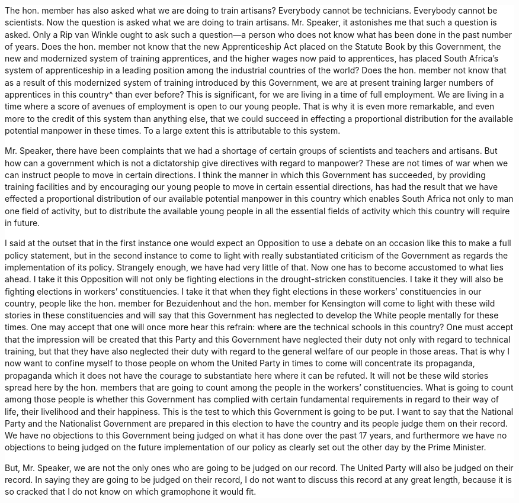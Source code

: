 <p>The hon. member has also asked what we are doing to train artisans? Everybody cannot be technicians. Everybody cannot be scientists. Now the question is asked what we are doing to train artisans. Mr. Speaker, it astonishes me that such a question is asked. Only a Rip van Winkle ought to ask such a question&#x2014;a person who does not know what has been done in the past number of years. Does the hon. member not know that the new Apprenticeship Act placed on the Statute Book by this Government, the new and modernized system of training apprentices, and the higher wages now paid to apprentices, has placed South Africa&#x2019;s system of apprenticeship in a leading position among the industrial countries of the world? Does the hon. member not know that as a result of this modernized system of training introduced by this Government, we are at present training larger numbers of apprentices in this country^ than ever before? This is significant, for we are living in a time of full employment. We are living in a time where a score of avenues of employment is open to our young people. That is why it is even more remarkable, and even more to the credit of this system than anything else, that we could succeed in effecting a proportional distribution for the available potential manpower in these times. To a large extent this is attributable to this system.</p>

<p>Mr. Speaker, there have been complaints that we had a shortage of certain groups of scientists and teachers and artisans. But how can a government which is not a dictatorship give directives with regard to manpower? These are not times of war when we can instruct people to move in certain directions. I think the manner in which this Government has succeeded, by providing training facilities and by encouraging our young people to move in certain essential directions, has had the result that we have effected a proportional distribution of our available potential manpower in this country which enables South Africa not only to man one field of activity, but to distribute the available young people in all the essential fields of activity which this country will require in future.</p>

<p>I said at the outset that in the first instance one would expect an Opposition to use a debate on an occasion like this to make a full policy statement, but in the second instance to come to light with really substantiated criticism of the Government as regards the implementation of its policy. Strangely enough, we have had very little of that. Now one has to become accustomed to what lies ahead. I take it this Opposition will not only be fighting elections in the drought-stricken constituencies. I take it they will also be fighting elections in workers&#x2019; constituencies. I take it that when they fight elections in these workers&#x2019; constituencies in our country, people like the hon. member for Bezuidenhout and the hon. member for Kensington will come to light with these wild stories in these constituencies and will say that this Government has neglected to develop the White people mentally for these times. One may accept that one will once more hear this refrain: where are the technical schools in this country? One must accept that the impression will be created that this Party and this Government have neglected their duty not only with regard to technical training, but that they have also neglected their duty with regard to the general welfare of our people in those areas. That is why I now want to confine myself to those people on whom the United Party in times to come will concentrate its propaganda, propaganda which it does not have the courage to substantiate here where it can be refuted. It will not <span class="col_197-198" refersTo="page_0109"/>be these wild stories spread here by the hon. members that are going to count among the people in the workers&#x2019; constituencies. What is going to count among those people is whether this Government has complied with certain fundamental requirements in regard to their way of life, their livelihood and their happiness. This is the test to which this Government is going to be put. I want to say that the National Party and the Nationalist Government are prepared in this election to have the country and its people judge them on their record. We have no objections to this Government being judged on what it has done over the past 17 years, and furthermore we have no objections to being judged on the future implementation of our policy as clearly set out the other day by the Prime Minister.</p>

<p>But, Mr. Speaker, we are not the only ones who are going to be judged on our record. The United Party will also be judged on their record. In saying they are going to be judged on their record, I do not want to discuss this record at any great length, because it is so cracked that I do not know on which gramophone it would fit.</p>
